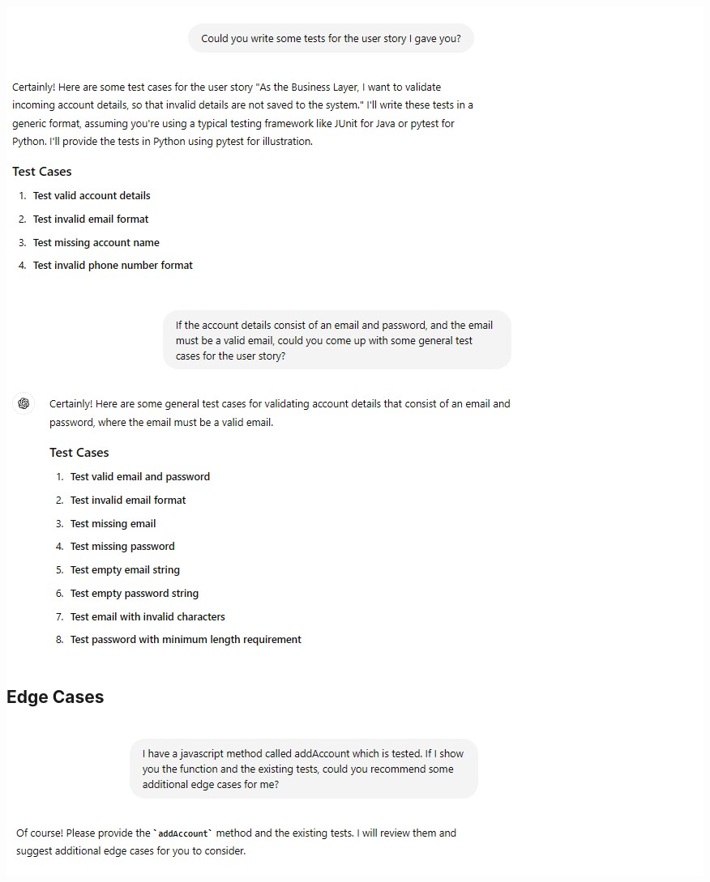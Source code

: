 ![Test Cases 1](<img/AI Test Cases 1.jpg>)

![Test Cases 2](<img/AI Test Cases 2.jpg>)

## Edge Cases

![Edge Cases 1](<img/AI Edge Cases 1.jpg>)
